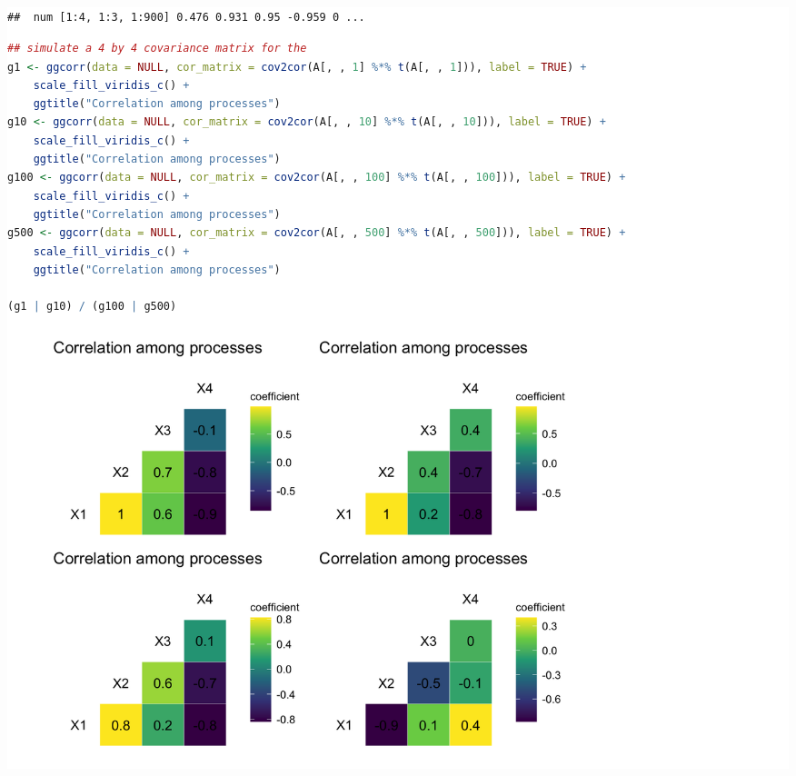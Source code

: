 ```
##  num [1:4, 1:3, 1:900] 0.476 0.931 0.95 -0.959 0 ...
```

```r
## simulate a 4 by 4 covariance matrix for the 
g1 <- ggcorr(data = NULL, cor_matrix = cov2cor(A[, , 1] %*% t(A[, , 1])), label = TRUE) +
    scale_fill_viridis_c() +
    ggtitle("Correlation among processes") 
g10 <- ggcorr(data = NULL, cor_matrix = cov2cor(A[, , 10] %*% t(A[, , 10])), label = TRUE) +
    scale_fill_viridis_c() +
    ggtitle("Correlation among processes") 
g100 <- ggcorr(data = NULL, cor_matrix = cov2cor(A[, , 100] %*% t(A[, , 100])), label = TRUE) +
    scale_fill_viridis_c() +
    ggtitle("Correlation among processes") 
g500 <- ggcorr(data = NULL, cor_matrix = cov2cor(A[, , 500] %*% t(A[, , 500])), label = TRUE) +
    scale_fill_viridis_c() +
    ggtitle("Correlation among processes") 

(g1 | g10) / (g100 | g500)
```

<img src="26-day-26_files/figure-html/unnamed-chunk-8-1.png" width="672" />
